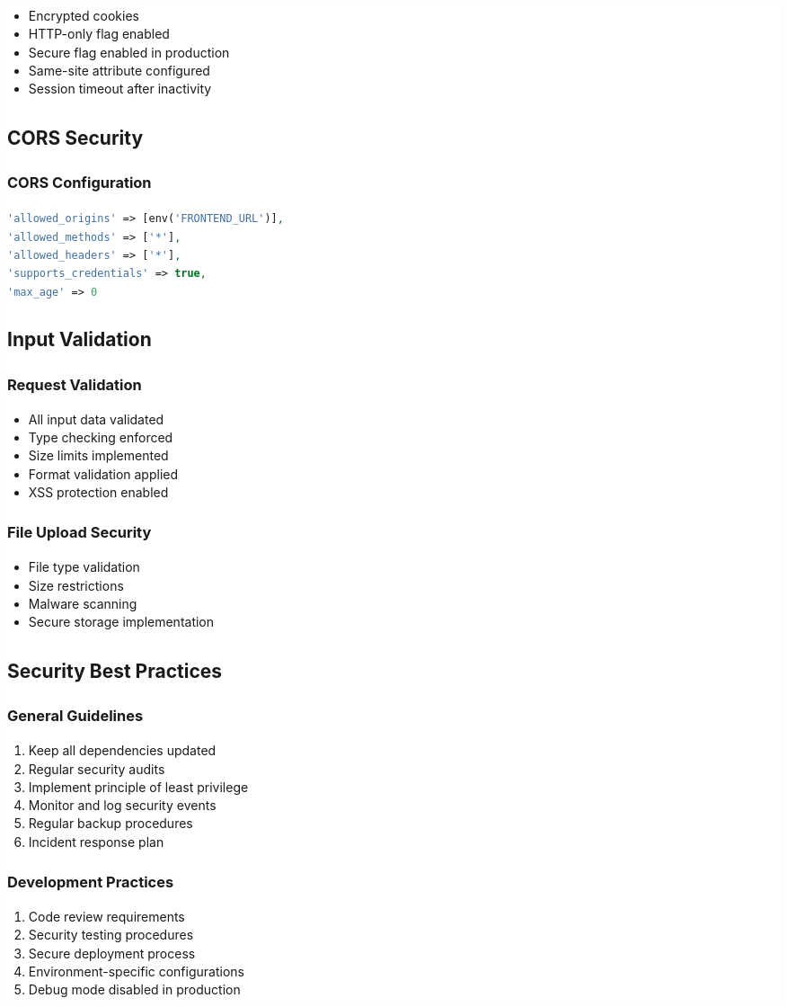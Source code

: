 -   Encrypted cookies
-   HTTP-only flag enabled
-   Secure flag enabled in production
-   Same-site attribute configured
-   Session timeout after inactivity

## CORS Security

### CORS Configuration

```php
'allowed_origins' => [env('FRONTEND_URL')],
'allowed_methods' => ['*'],
'allowed_headers' => ['*'],
'supports_credentials' => true,
'max_age' => 0
```

## Input Validation

### Request Validation

-   All input data validated
-   Type checking enforced
-   Size limits implemented
-   Format validation applied
-   XSS protection enabled

### File Upload Security

-   File type validation
-   Size restrictions
-   Malware scanning
-   Secure storage implementation

## Security Best Practices

### General Guidelines

1. Keep all dependencies updated
2. Regular security audits
3. Implement principle of least privilege
4. Monitor and log security events
5. Regular backup procedures
6. Incident response plan

### Development Practices

1. Code review requirements
2. Security testing procedures
3. Secure deployment process
4. Environment-specific configurations
5. Debug mode disabled in production
